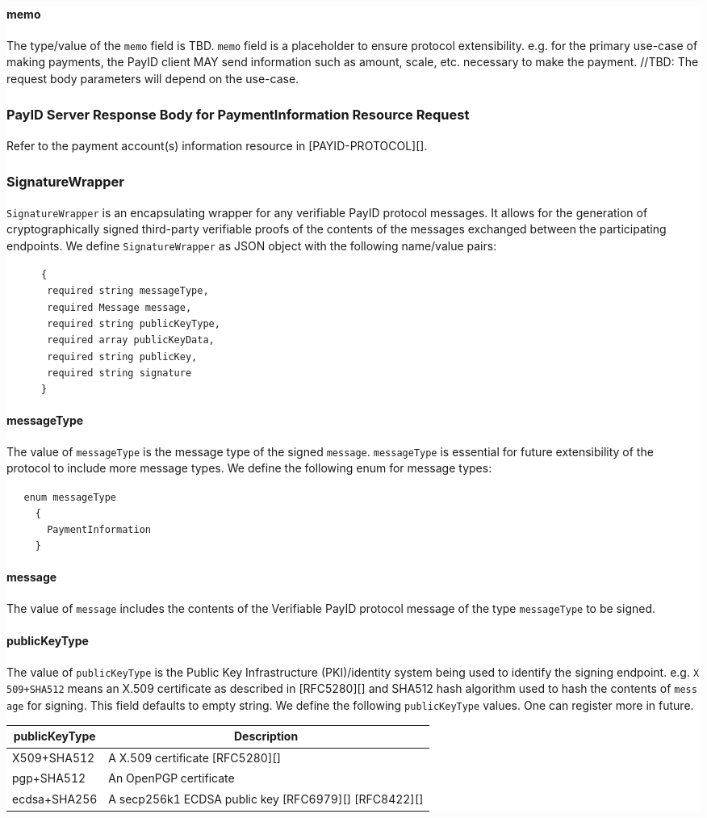 #### memo
  The type/value of the `memo` field is TBD. `memo` field is a placeholder to ensure protocol extensibility. e.g. for the primary use-case of making payments, the PayID client MAY send information such as amount, scale, etc. necessary to make the payment.
  //TBD: The request body parameters will depend on the use-case.

### PayID Server Response Body for PaymentInformation Resource Request
  Refer to the payment account(s) information resource in [PAYID-PROTOCOL][].

### SignatureWrapper

  `SignatureWrapper` is an encapsulating wrapper for any verifiable PayID protocol messages. It allows for the generation of cryptographically signed third-party verifiable proofs of the contents of the messages exchanged between the participating endpoints. We define `SignatureWrapper` as JSON object with the following name/value pairs:

```
      {
       required string messageType,
       required Message message,
       required string publicKeyType,
       required array publicKeyData,
       required string publicKey,
       required string signature
      }
```

#### messageType
   The value of `messageType` is the message type of the signed `message`. `messageType` is essential for future extensibility of the protocol to include more message types. We define the following enum for message types:
 ```
    enum messageType
      {
        PaymentInformation
      }
```

#### message
   The value of `message` includes the contents of the Verifiable PayID protocol message of the type `messageType` to be signed.

#### publicKeyType
   The value of `publicKeyType` is the Public Key Infrastructure (PKI)/identity system being used to identify the signing endpoint. e.g. `X509+SHA512` means an X.509 certificate as described in [RFC5280][] and SHA512 hash algorithm used to hash the contents of `message` for signing. This field defaults to empty string. We define the following `publicKeyType` values. One can register more in future.

   | publicKeyType | Description                                          |
   | ------------- | ---------------------------------------------------- |
   | X509+SHA512   | A X.509 certificate [RFC5280][]                      |
   | pgp+SHA512    | An OpenPGP certificate                               |
   | ecdsa+SHA256  | A secp256k1 ECDSA public key [RFC6979][] [RFC8422][] |
